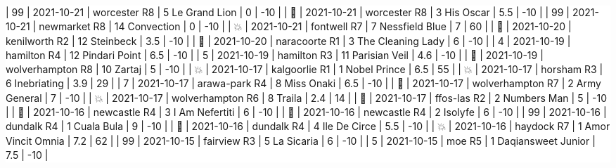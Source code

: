 | 99                | 2021-10-21 | worcester R8                  | 5 Le Grand Lion       |   0    |    -10   |
| :2nd_place_medal: | 2021-10-21 | worcester R8                  | 3 His Oscar           |   5.5  |    -10   |
| 99                | 2021-10-21 | newmarket R8                  | 14 Convection         |   0    |    -10   |
| :boom:            | 2021-10-21 | fontwell R7                   | 7 Nessfield Blue      |   7    |     60   |
| :3rd_place_medal: | 2021-10-20 | kenilworth R2                 | 12 Steinbeck          |   3.5  |    -10   |
| :2nd_place_medal: | 2021-10-20 | naracoorte R1                 | 3 The Cleaning Lady   |   6    |    -10   |
| 4                 | 2021-10-19 | hamilton R4                   | 12 Pindari Point      |   6.5  |    -10   |
| 5                 | 2021-10-19 | hamilton R3                   | 11 Parisian Veil      |   4.6  |    -10   |
| :2nd_place_medal: | 2021-10-19 | wolverhampton R8              | 10 Zartaj             |   5    |    -10   |
| :boom:            | 2021-10-17 | kalgoorlie R1                 | 1 Nobel Prince        |   6.5  |     55   |
| :boom:            | 2021-10-17 | horsham R3                    | 6 Inebriating         |   3.9  |     29   |
| 7                 | 2021-10-17 | arawa-park R4                 | 8 Miss Onaki          |   6.5  |    -10   |
| :3rd_place_medal: | 2021-10-17 | wolverhampton R7              | 2 Army General        |   7    |    -10   |
| :boom:            | 2021-10-17 | wolverhampton R6              | 8 Traila              |   2.4  |     14   |
| :2nd_place_medal: | 2021-10-17 | ffos-las R2                   | 2 Numbers Man         |   5    |    -10   |
| :2nd_place_medal: | 2021-10-16 | newcastle R4                  | 3 I Am Nefertiti      |   6    |    -10   |
| :3rd_place_medal: | 2021-10-16 | newcastle R4                  | 2 Isolyfe             |   6    |    -10   |
| 99                | 2021-10-16 | dundalk R4                    | 1 Cuala Bula          |   9    |    -10   |
| :2nd_place_medal: | 2021-10-16 | dundalk R4                    | 4 Ile De Circe        |   5.5  |    -10   |
| :boom:            | 2021-10-16 | haydock R7                    | 1 Amor Vincit Omnia   |   7.2  |     62   |
| 99                | 2021-10-15 | fairview R3                   | 5 La Sicaria          |   6    |    -10   |
| 5                 | 2021-10-15 | moe R5                        | 1 Daqiansweet Junior  |   7.5  |    -10   |
